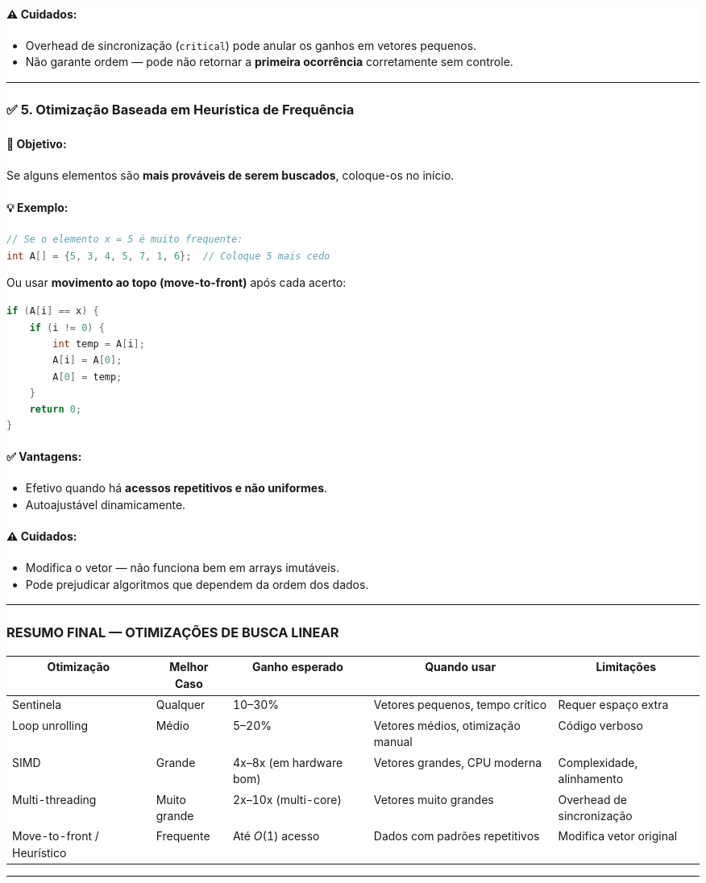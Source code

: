 #### ⚠️ Cuidados:
- Overhead de sincronização (`critical`) pode anular os ganhos em vetores pequenos.
- Não garante ordem — pode não retornar a **primeira ocorrência** corretamente sem controle.

---

### ✅ 5. **Otimização Baseada em Heurística de Frequência**

#### 📌 Objetivo:
Se alguns elementos são **mais prováveis de serem buscados**, coloque-os no início.

#### 💡 Exemplo:

```c
// Se o elemento x = 5 é muito frequente:
int A[] = {5, 3, 4, 5, 7, 1, 6};  // Coloque 5 mais cedo
```

Ou usar **movimento ao topo (move-to-front)** após cada acerto:

```c
if (A[i] == x) {
    if (i != 0) {
        int temp = A[i];
        A[i] = A[0];
        A[0] = temp;
    }
    return 0;
}
```

#### ✅ Vantagens:
- Efetivo quando há **acessos repetitivos e não uniformes**.
- Autoajustável dinamicamente.

#### ⚠️ Cuidados:
- Modifica o vetor — não funciona bem em arrays imutáveis.
- Pode prejudicar algoritmos que dependem da ordem dos dados.

---

### RESUMO FINAL — OTIMIZAÇÕES DE BUSCA LINEAR

| Otimização               | Melhor Caso | Ganho esperado       | Quando usar                        | Limitações                       |
|--------------------------|-------------|-----------------------|------------------------------------|----------------------------------|
| Sentinela                | Qualquer    | 10–30%                | Vetores pequenos, tempo crítico    | Requer espaço extra              |
| Loop unrolling           | Médio       | 5–20%                 | Vetores médios, otimização manual  | Código verboso                   |
| SIMD                     | Grande      | 4x–8x (em hardware bom) | Vetores grandes, CPU moderna       | Complexidade, alinhamento        |
| Multi-threading          | Muito grande| 2x–10x (multi-core)   | Vetores muito grandes              | Overhead de sincronização        |
| Move-to-front / Heurístico | Frequente  | Até $O(1)$ acesso | Dados com padrões repetitivos      | Modifica vetor original          |

---
